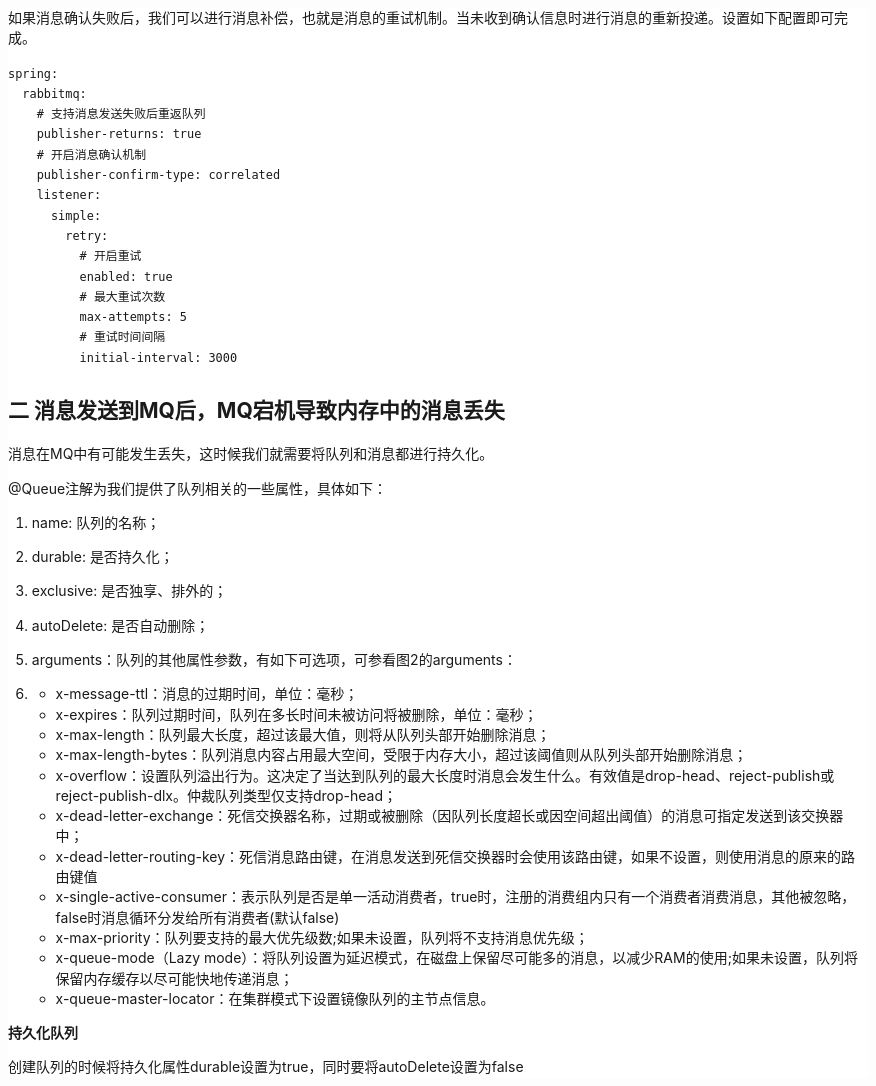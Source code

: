 ```
```

如果消息确认失败后，我们可以进行消息补偿，也就是消息的重试机制。当未收到确认信息时进行消息的重新投递。设置如下配置即可完成。

```
spring:
  rabbitmq:
    # 支持消息发送失败后重返队列
    publisher-returns: true
    # 开启消息确认机制
    publisher-confirm-type: correlated
    listener:
      simple:
        retry:
          # 开启重试
          enabled: true
          # 最大重试次数
          max-attempts: 5
          # 重试时间间隔
          initial-interval: 3000
```

## 二 消息发送到MQ后，MQ宕机导致内存中的消息丢失

消息在MQ中有可能发生丢失，这时候我们就需要将队列和消息都进行持久化。

@Queue注解为我们提供了队列相关的一些属性，具体如下：

1. name: 队列的名称；

2. durable: 是否持久化；

3. exclusive: 是否独享、排外的；

4. autoDelete: 是否自动删除；

5. arguments：队列的其他属性参数，有如下可选项，可参看图2的arguments：

6. - x-message-ttl：消息的过期时间，单位：毫秒；
   - x-expires：队列过期时间，队列在多长时间未被访问将被删除，单位：毫秒；
   - x-max-length：队列最大长度，超过该最大值，则将从队列头部开始删除消息；
   - x-max-length-bytes：队列消息内容占用最大空间，受限于内存大小，超过该阈值则从队列头部开始删除消息；
   - x-overflow：设置队列溢出行为。这决定了当达到队列的最大长度时消息会发生什么。有效值是drop-head、reject-publish或reject-publish-dlx。仲裁队列类型仅支持drop-head；
   - x-dead-letter-exchange：死信交换器名称，过期或被删除（因队列长度超长或因空间超出阈值）的消息可指定发送到该交换器中；
   - x-dead-letter-routing-key：死信消息路由键，在消息发送到死信交换器时会使用该路由键，如果不设置，则使用消息的原来的路由键值
   - x-single-active-consumer：表示队列是否是单一活动消费者，true时，注册的消费组内只有一个消费者消费消息，其他被忽略，false时消息循环分发给所有消费者(默认false)
   - x-max-priority：队列要支持的最大优先级数;如果未设置，队列将不支持消息优先级；
   - x-queue-mode（Lazy mode）：将队列设置为延迟模式，在磁盘上保留尽可能多的消息，以减少RAM的使用;如果未设置，队列将保留内存缓存以尽可能快地传递消息；
   - x-queue-master-locator：在集群模式下设置镜像队列的主节点信息。

**持久化队列**

创建队列的时候将持久化属性durable设置为true，同时要将autoDelete设置为false

